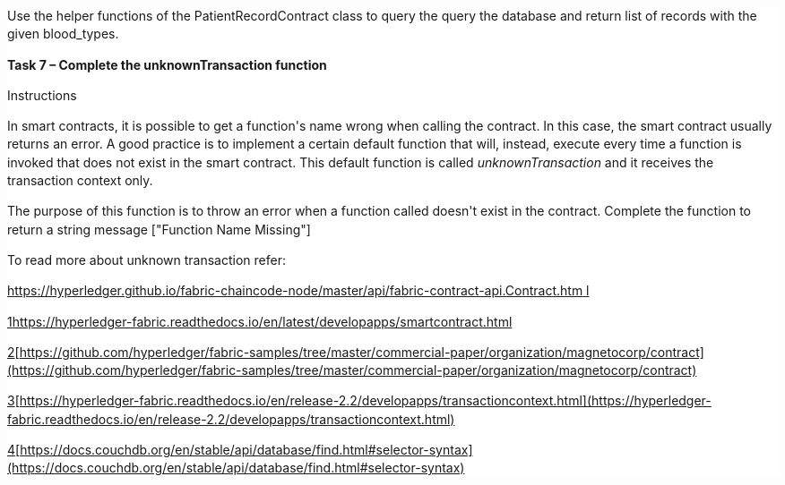 Use the helper functions of the PatientRecordContract class to query the query the database and return list of records with the given blood\_types.

**Task 7 – Complete the unknownTransaction function**

Instructions

In smart contracts, it is possible to get a function&#39;s name wrong when calling the contract. In this case, the smart contract usually returns an error. A good practice is to implement a certain default function that will, instead, execute every time a function is invoked that does not exist in the smart contract. This default function is called _unknownTransaction_ and it receives the transaction context only.

The purpose of this function is to throw an error when a function called doesn&#39;t exist in the contract. Complete the function to return a string message [&quot;Function Name Missing&quot;]

To read more about unknown transaction refer:

[https://hyperledger.github.io/fabric-chaincode-node/master/api/fabric-contract-api.Contract.htm l](https://hyperledger.github.io/fabric-chaincode-node/master/api/fabric-contract-api.Contract.htm%20l)

[1](#sdfootnote1anc)https://hyperledger-fabric.readthedocs.io/en/latest/developapps/smartcontract.html

[2](#sdfootnote2anc)[https://github.com/hyperledger/fabric-samples/tree/master/commercial-paper/organization/magnetocorp/contract](https://github.com/hyperledger/fabric-samples/tree/master/commercial-paper/organization/magnetocorp/contract)

[3](#sdfootnote3anc)[https://hyperledger-fabric.readthedocs.io/en/release-2.2/developapps/transactioncontext.html](https://hyperledger-fabric.readthedocs.io/en/release-2.2/developapps/transactioncontext.html)

[4](#sdfootnote4anc)[https://docs.couchdb.org/en/stable/api/database/find.html#selector-syntax](https://docs.couchdb.org/en/stable/api/database/find.html#selector-syntax)